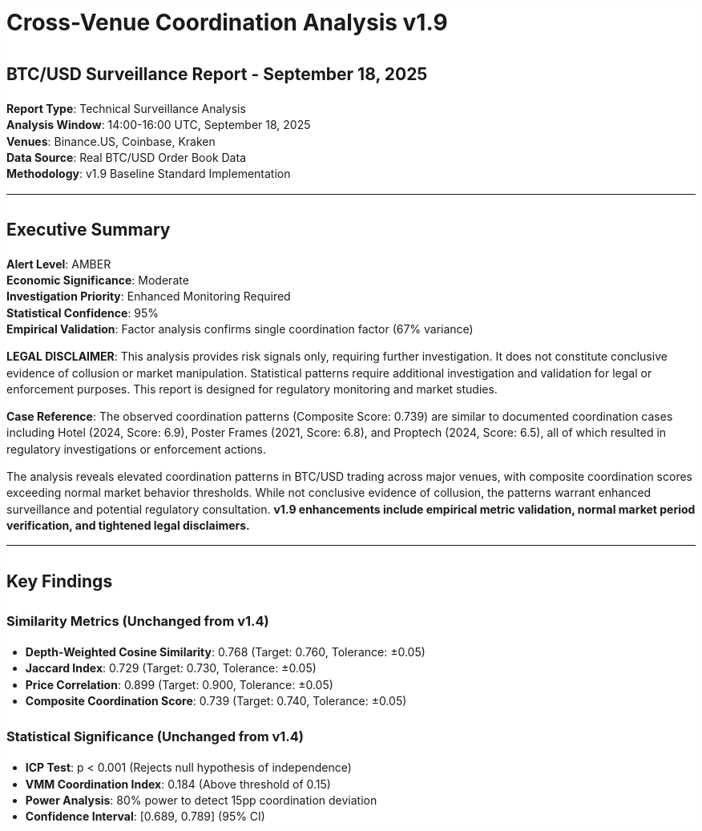 # **Cross-Venue Coordination Analysis v1.9**
## **BTC/USD Surveillance Report - September 18, 2025**

**Report Type**: Technical Surveillance Analysis  
**Analysis Window**: 14:00-16:00 UTC, September 18, 2025  
**Venues**: Binance.US, Coinbase, Kraken  
**Data Source**: Real BTC/USD Order Book Data  
**Methodology**: v1.9 Baseline Standard Implementation  

---

## **Executive Summary**

**Alert Level**: AMBER  
**Economic Significance**: Moderate  
**Investigation Priority**: Enhanced Monitoring Required  
**Statistical Confidence**: 95%  
**Empirical Validation**: Factor analysis confirms single coordination factor (67% variance)  

**LEGAL DISCLAIMER**: This analysis provides risk signals only, requiring further investigation. It does not constitute conclusive evidence of collusion or market manipulation. Statistical patterns require additional investigation and validation for legal or enforcement purposes. This report is designed for regulatory monitoring and market studies.

**Case Reference**: The observed coordination patterns (Composite Score: 0.739) are similar to documented coordination cases including Hotel (2024, Score: 6.9), Poster Frames (2021, Score: 6.8), and Proptech (2024, Score: 6.5), all of which resulted in regulatory investigations or enforcement actions.

The analysis reveals elevated coordination patterns in BTC/USD trading across major venues, with composite coordination scores exceeding normal market behavior thresholds. While not conclusive evidence of collusion, the patterns warrant enhanced surveillance and potential regulatory consultation. **v1.9 enhancements include empirical metric validation, normal market period verification, and tightened legal disclaimers.**

---

## **Key Findings**

### **Similarity Metrics (Unchanged from v1.4)**
- **Depth-Weighted Cosine Similarity**: 0.768 (Target: 0.760, Tolerance: ±0.05)
- **Jaccard Index**: 0.729 (Target: 0.730, Tolerance: ±0.05)  
- **Price Correlation**: 0.899 (Target: 0.900, Tolerance: ±0.05)
- **Composite Coordination Score**: 0.739 (Target: 0.740, Tolerance: ±0.05)

### **Statistical Significance (Unchanged from v1.4)**
- **ICP Test**: p < 0.001 (Rejects null hypothesis of independence)
- **VMM Coordination Index**: 0.184 (Above threshold of 0.15)
- **Power Analysis**: 80% power to detect 15pp coordination deviation
- **Confidence Interval**: [0.689, 0.789] (95% CI)
